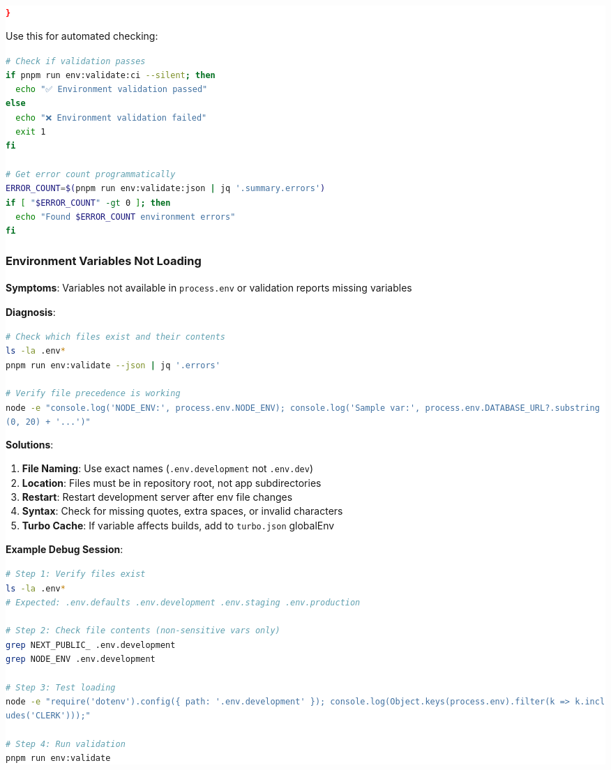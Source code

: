 ```json
}
```

Use this for automated checking:

```bash
# Check if validation passes
if pnpm run env:validate:ci --silent; then
  echo "✅ Environment validation passed"
else
  echo "❌ Environment validation failed"
  exit 1
fi

# Get error count programmatically
ERROR_COUNT=$(pnpm run env:validate:json | jq '.summary.errors')
if [ "$ERROR_COUNT" -gt 0 ]; then
  echo "Found $ERROR_COUNT environment errors"
fi
```

### Environment Variables Not Loading

**Symptoms**: Variables not available in `process.env` or validation reports missing variables

**Diagnosis**:

```bash
# Check which files exist and their contents
ls -la .env*
pnpm run env:validate --json | jq '.errors'

# Verify file precedence is working
node -e "console.log('NODE_ENV:', process.env.NODE_ENV); console.log('Sample var:', process.env.DATABASE_URL?.substring(0, 20) + '...')"
```

**Solutions**:

1. **File Naming**: Use exact names (`.env.development` not `.env.dev`)
2. **Location**: Files must be in repository root, not app subdirectories
3. **Restart**: Restart development server after env file changes
4. **Syntax**: Check for missing quotes, extra spaces, or invalid characters
5. **Turbo Cache**: If variable affects builds, add to `turbo.json` globalEnv

**Example Debug Session**:

```bash
# Step 1: Verify files exist
ls -la .env*
# Expected: .env.defaults .env.development .env.staging .env.production

# Step 2: Check file contents (non-sensitive vars only)
grep NEXT_PUBLIC_ .env.development
grep NODE_ENV .env.development

# Step 3: Test loading
node -e "require('dotenv').config({ path: '.env.development' }); console.log(Object.keys(process.env).filter(k => k.includes('CLERK')));"

# Step 4: Run validation
pnpm run env:validate
```
